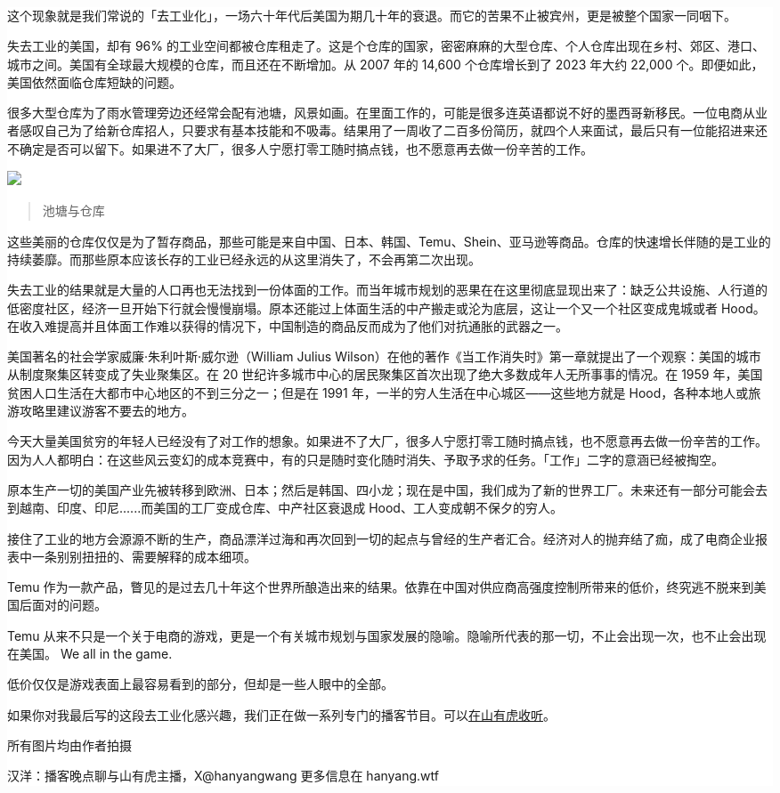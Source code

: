 这个现象就是我们常说的「去工业化」，一场六十年代后美国为期几十年的衰退。而它的苦果不止被宾州，更是被整个国家一同咽下。

失去工业的美国，却有 96% 的工业空间都被仓库租走了。这是个仓库的国家，密密麻麻的大型仓库、个人仓库出现在乡村、郊区、港口、城市之间。美国有全球最大规模的仓库，而且还在不断增加。从 2007 年的 14,600 个仓库增长到了 2023 年大约 22,000 个。即便如此，美国依然面临仓库短缺的问题。

很多大型仓库为了雨水管理旁边还经常会配有池塘，风景如画。在里面工作的，可能是很多连英语都说不好的墨西哥新移民。一位电商从业者感叹自己为了给新仓库招人，只要求有基本技能和不吸毒。结果用了一周收了二百多份简历，就四个人来面试，最后只有一位能招进来还不确定是否可以留下。如果进不了大厂，很多人宁愿打零工随时搞点钱，也不愿意再去做一份辛苦的工作。

![](https%3A%2F%2Fsubstack-post-media.s3.amazonaws.com%2Fpublic%2Fimages%2F2992f759-62b8-4210-a801-75b1ee35ea35_1280x1599.jpeg)

> 池塘与仓库

这些美丽的仓库仅仅是为了暂存商品，那些可能是来自中国、日本、韩国、Temu、Shein、亚马逊等商品。仓库的快速增长伴随的是工业的持续萎靡。而那些原本应该长存的工业已经永远的从这里消失了，不会再第二次出现。

失去工业的结果就是大量的人口再也无法找到一份体面的工作。而当年城市规划的恶果在在这里彻底显现出来了：缺乏公共设施、人行道的低密度社区，经济一旦开始下行就会慢慢崩塌。原本还能过上体面生活的中产搬走或沦为底层，这让一个又一个社区变成鬼城或者 Hood。在收入难提高并且体面工作难以获得的情况下，中国制造的商品反而成为了他们对抗通胀的武器之一。

美国著名的社会学家威廉·朱利叶斯·威尔逊（William Julius Wilson）在他的著作《当工作消失时》第一章就提出了一个观察：美国的城市从制度聚集区转变成了失业聚集区。在 20 世纪许多城市中心的居民聚集区首次出现了绝大多数成年人无所事事的情况。在 1959 年，美国贫困人口生活在大都市中心地区的不到三分之一；但是在 1991 年，一半的穷人生活在中心城区——这些地方就是 Hood，各种本地人或旅游攻略里建议游客不要去的地方。

今天大量美国贫穷的年轻人已经没有了对工作的想象。如果进不了大厂，很多人宁愿打零工随时搞点钱，也不愿意再去做一份辛苦的工作。因为人人都明白：在这些风云变幻的成本竞赛中，有的只是随时变化随时消失、予取予求的任务。「工作」二字的意涵已经被掏空。

原本生产一切的美国产业先被转移到欧洲、日本；然后是韩国、四小龙；现在是中国，我们成为了新的世界工厂。未来还有一部分可能会去到越南、印度、印尼......而美国的工厂变成仓库、中产社区衰退成 Hood、工人变成朝不保夕的穷人。

接住了工业的地方会源源不断的生产，商品漂洋过海和再次回到一切的起点与曾经的生产者汇合。经济对人的抛弃结了痂，成了电商企业报表中一条别别扭扭的、需要解释的成本细项。

Temu 作为一款产品，瞥见的是过去几十年这个世界所酿造出来的结果。依靠在中国对供应商高强度控制所带来的低价，终究逃不脱来到美国后面对的问题。

Temu 从来不只是一个关于电商的游戏，更是一个有关城市规划与国家发展的隐喻。隐喻所代表的那一切，不止会出现一次，也不止会出现在美国。 We all in the game.

低价仅仅是游戏表面上最容易看到的部分，但却是一些人眼中的全部。

如果你对我最后写的这段去工业化感兴趣，我们正在做一系列专门的播客节目。可以[在山有虎收听](https://shanyouhu.xyz/)。

所有图片均由作者拍摄

汉洋：播客晚点聊与山有虎主播，X@hanyangwang 更多信息在 hanyang.wtf